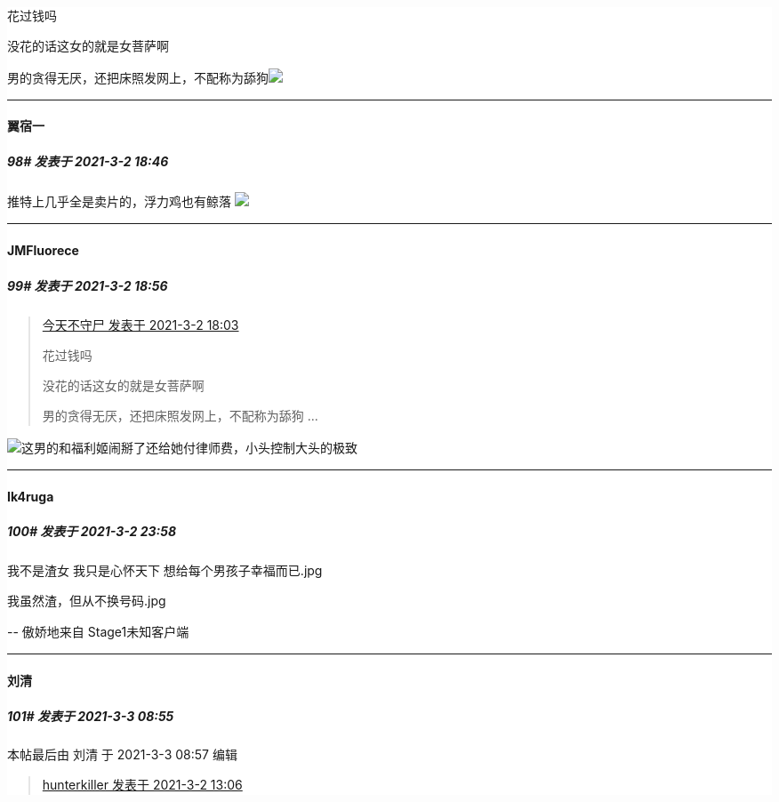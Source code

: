 
花过钱吗

没花的话这女的就是女菩萨啊

男的贪得无厌，还把床照发网上，不配称为舔狗<img src="https://static.saraba1st.com/image/smiley/face2017/067.png" referrerpolicy="no-referrer">


*****

####  翼宿一  
##### 98#       发表于 2021-3-2 18:46


推特上几乎全是卖片的，浮力鸡也有鲸落 <img src="https://static.saraba1st.com/image/smiley/face2017/123.png" referrerpolicy="no-referrer">


*****

####  JMFluorece  
##### 99#       发表于 2021-3-2 18:56


<blockquote><a href="httphttps://bbs.saraba1st.com/2b/forum.php?mod=redirect&amp;goto=findpost&amp;pid=50488684&amp;ptid=1990646" target="_blank">今天不守尸 发表于 2021-3-2 18:03</a>

花过钱吗

没花的话这女的就是女菩萨啊

男的贪得无厌，还把床照发网上，不配称为舔狗 ...</blockquote>
<img src="https://static.saraba1st.com/image/smiley/face2017/067.png" referrerpolicy="no-referrer">这男的和福利姬闹掰了还给她付律师费，小头控制大头的极致


*****

####  Ik4ruga  
##### 100#       发表于 2021-3-2 23:58


我不是渣女
我只是心怀天下
想给每个男孩子幸福而已.jpg

我虽然渣，但从不换号码.jpg

 -- 傲娇地来自 Stage1未知客户端


*****

####  刘清  
##### 101#       发表于 2021-3-3 08:55


 本帖最后由 刘清 于 2021-3-3 08:57 编辑 
<blockquote><a href="httphttps://bbs.saraba1st.com/2b/forum.php?mod=redirect&amp;goto=findpost&amp;pid=50485547&amp;ptid=1990646" target="_blank">hunterkiller 发表于 2021-3-2 13:06</a>
